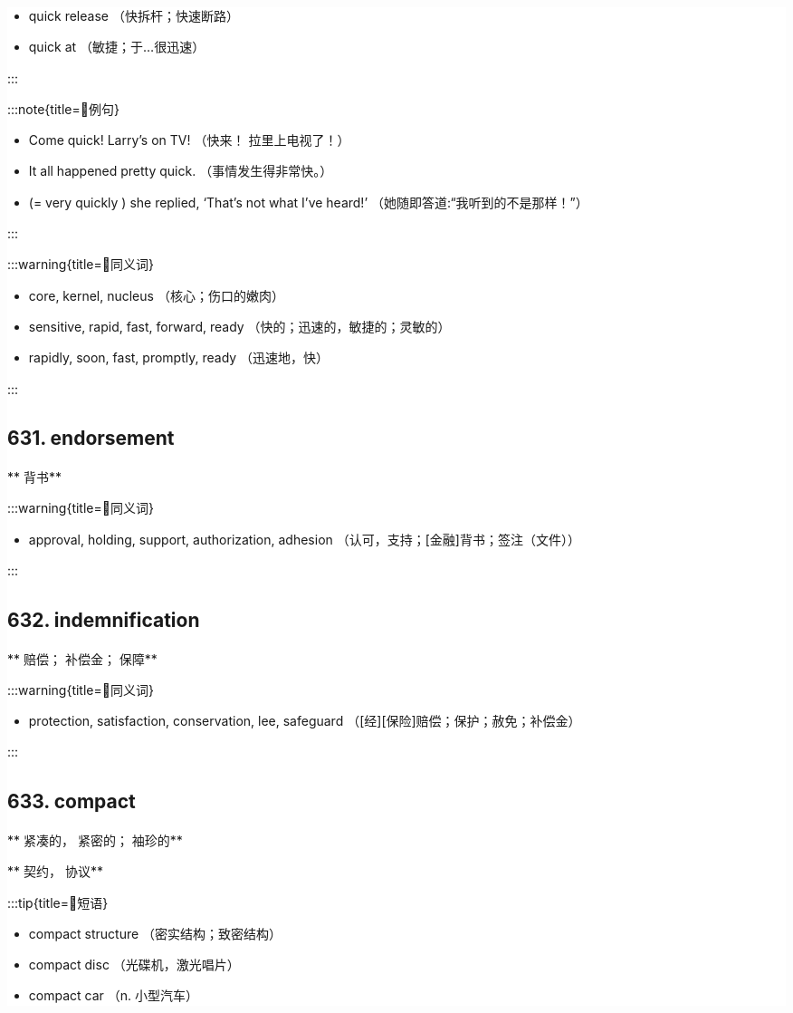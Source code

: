 - quick release （快拆杆；快速断路）

- quick at （敏捷；于…很迅速）

:::

:::note{title=🎤例句}

- Come quick! Larry’s on TV! （快来！ 拉里上电视了！）

- It all happened pretty quick. （事情发生得非常快。）

- (= very quickly ) she replied, ‘That’s not what I’ve heard!’ （她随即答道:“我听到的不是那样！”）

:::

:::warning{title=🤔同义词}

- core, kernel, nucleus （核心；伤口的嫩肉）

- sensitive, rapid, fast, forward, ready （快的；迅速的，敏捷的；灵敏的）

- rapidly, soon, fast, promptly, ready （迅速地，快）

:::


## 631. endorsement

** 背书**

:::warning{title=🤔同义词}

- approval, holding, support, authorization, adhesion （认可，支持；[金融]背书；签注（文件））

:::


## 632. indemnification

** 赔偿； 补偿金； 保障**

:::warning{title=🤔同义词}

- protection, satisfaction, conservation, lee, safeguard （[经][保险]赔偿；保护；赦免；补偿金）

:::


## 633. compact

** 紧凑的， 紧密的； 袖珍的**

** 契约， 协议**

:::tip{title=🤩短语}

- compact structure （密实结构；致密结构）

- compact disc （光碟机，激光唱片）

- compact car （n. 小型汽车）
